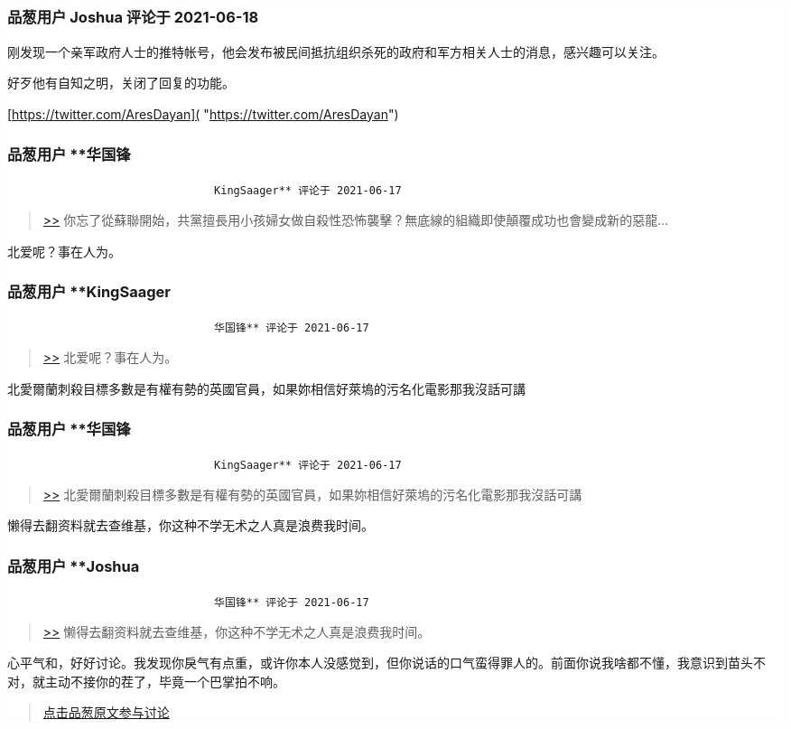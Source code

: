             
### 品葱用户 **Joshua** 评论于 2021-06-18
        
刚发现一个亲军政府人士的推特帐号，他会发布被民间抵抗组织杀死的政府和军方相关人士的消息，感兴趣可以关注。  
  
好歹他有自知之明，关闭了回复的功能。  
  
[https://twitter.com/AresDayan]( "https://twitter.com/AresDayan")
        


            
### 品葱用户 **华国锋				
									KingSaager** 评论于 2021-06-17
        
> [\>>]( "/article/item_id-661008#") 你忘了從蘇聯開始，共黨擅長用小孩婦女做自殺性恐怖襲擊？無底線的組織即使顛覆成功也會變成新的惡龍...

  
  
北爱呢？事在人为。
        


            
### 品葱用户 **KingSaager				
									华国锋** 评论于 2021-06-17
        
> [\>>]( "/article/item_id-661096#") 北爱呢？事在人为。

  
  
北愛爾蘭刺殺目標多數是有權有勢的英國官員，如果妳相信好萊塢的污名化電影那我沒話可講
        


            
### 品葱用户 **华国锋				
									KingSaager** 评论于 2021-06-17
        
> [\>>]( "/article/item_id-661146#") 北愛爾蘭刺殺目標多數是有權有勢的英國官員，如果妳相信好萊塢的污名化電影那我沒話可講

  
  
懒得去翻资料就去查维基，你这种不学无术之人真是浪费我时间。
        


            
### 品葱用户 **Joshua				
									华国锋** 评论于 2021-06-17
        
> [\>>]( "/article/item_id-661158#") 懒得去翻资料就去查维基，你这种不学无术之人真是浪费我时间。

  
  
心平气和，好好讨论。我发现你戾气有点重，或许你本人没感觉到，但你说话的口气蛮得罪人的。前面你说我啥都不懂，我意识到苗头不对，就主动不接你的茬了，毕竟一个巴掌拍不响。
        






> [点击品葱原文参与讨论](https://pincong.rocks/article/id-33137__sort_key-agree_count__sort-DESC)

